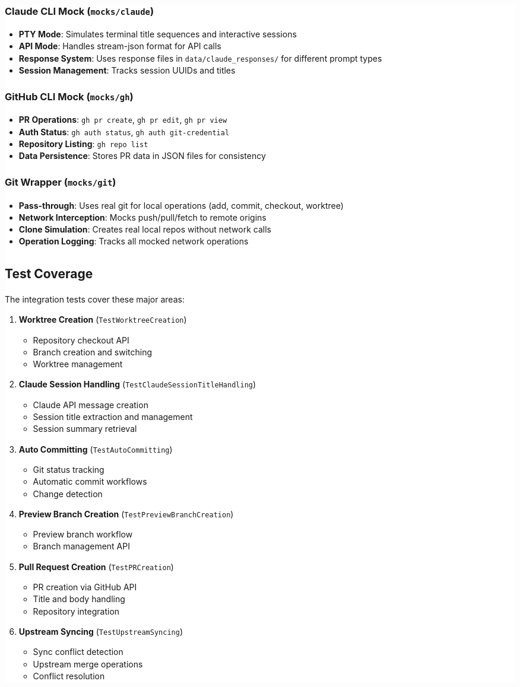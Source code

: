 ### Claude CLI Mock (`mocks/claude`)

- **PTY Mode**: Simulates terminal title sequences and interactive sessions
- **API Mode**: Handles stream-json format for API calls
- **Response System**: Uses response files in `data/claude_responses/` for different prompt types
- **Session Management**: Tracks session UUIDs and titles

### GitHub CLI Mock (`mocks/gh`)

- **PR Operations**: `gh pr create`, `gh pr edit`, `gh pr view`
- **Auth Status**: `gh auth status`, `gh auth git-credential`
- **Repository Listing**: `gh repo list`
- **Data Persistence**: Stores PR data in JSON files for consistency

### Git Wrapper (`mocks/git`)

- **Pass-through**: Uses real git for local operations (add, commit, checkout, worktree)
- **Network Interception**: Mocks push/pull/fetch to remote origins
- **Clone Simulation**: Creates real local repos without network calls
- **Operation Logging**: Tracks all mocked network operations

## Test Coverage

The integration tests cover these major areas:

1. **Worktree Creation** (`TestWorktreeCreation`)
   - Repository checkout API
   - Branch creation and switching
   - Worktree management

2. **Claude Session Handling** (`TestClaudeSessionTitleHandling`)
   - Claude API message creation
   - Session title extraction and management
   - Session summary retrieval

3. **Auto Committing** (`TestAutoCommitting`)
   - Git status tracking
   - Automatic commit workflows
   - Change detection

4. **Preview Branch Creation** (`TestPreviewBranchCreation`)
   - Preview branch workflow
   - Branch management API

5. **Pull Request Creation** (`TestPRCreation`)
   - PR creation via GitHub API
   - Title and body handling
   - Repository integration

6. **Upstream Syncing** (`TestUpstreamSyncing`)
   - Sync conflict detection
   - Upstream merge operations
   - Conflict resolution
